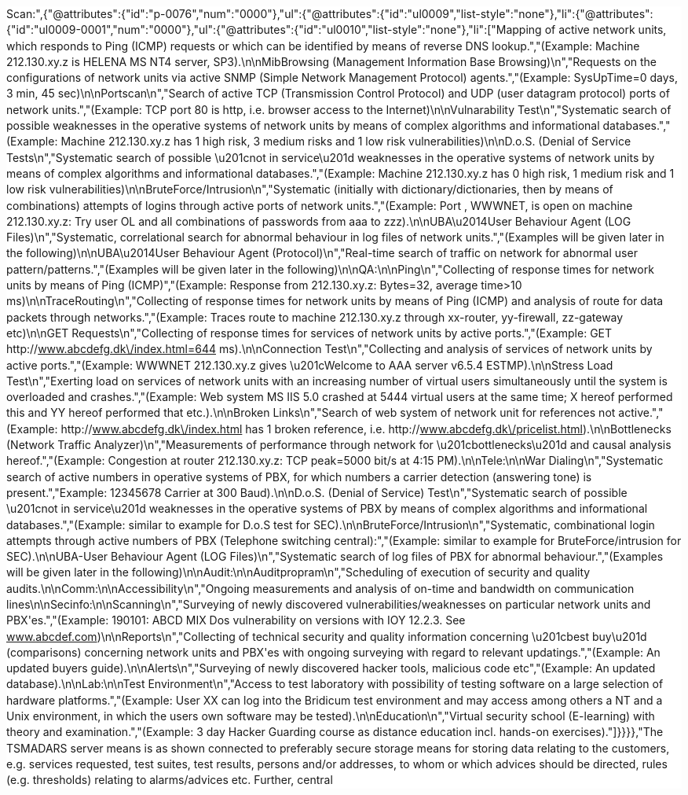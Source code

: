 Scan:",{"@attributes":{"id":"p-0076","num":"0000"},"ul":{"@attributes":{"id":"ul0009","list-style":"none"},"li":{"@attributes":{"id":"ul0009-0001","num":"0000"},"ul":{"@attributes":{"id":"ul0010","list-style":"none"},"li":["Mapping of active network units, which responds to Ping (ICMP) requests or which can be identified by means of reverse DNS lookup.","(Example: Machine 212.130.xy.z is HELENA MS NT4 server, SP3).\n\nMibBrowsing (Management Information Base Browsing)\n","Requests on the configurations of network units via active SNMP (Simple Network Management Protocol) agents.","(Example: SysUpTime=0 days, 3 min, 45 sec)\n\nPortscan\n","Search of active TCP (Transmission Control Protocol) and UDP (user datagram protocol) ports of network units.","(Example: TCP port 80 is http, i.e. browser access to the Internet)\n\nVulnarability Test\n","Systematic search of possible weaknesses in the operative systems of network units by means of complex algorithms and informational databases.","(Example: Machine 212.130.xy.z has 1 high risk, 3 medium risks and 1 low risk vulnerabilities)\n\nD.o.S. (Denial of Service Tests\n","Systematic search of possible \u201cnot in service\u201d weaknesses in the operative systems of network units by means of complex algorithms and informational databases.","(Example: Machine 212.130.xy.z has 0 high risk, 1 medium risk and 1 low risk vulnerabilities)\n\nBruteForce\/Intrusion\n","Systematic (initially with dictionary\/dictionaries, then by means of combinations) attempts of logins through active ports of network units.","(Example: Port , WWWNET, is open on machine 212.130.xy.z: Try user OL and all combinations of passwords from aaa to zzz).\n\nUBA\u2014User Behaviour Agent (LOG Files)\n","Systematic, correlational search for abnormal behaviour in log files of network units.","(Examples will be given later in the following)\n\nUBA\u2014User Behaviour Agent (Protocol)\n","Real-time search of traffic on network for abnormal user pattern\/patterns.","(Examples will be given later in the following)\n\nQA:\n\nPing\n","Collecting of response times for network units by means of Ping (ICMP)","(Example: Response from 212.130.xy.z: Bytes=32, average time>10 ms)\n\nTraceRouting\n","Collecting of response times for network units by means of Ping (ICMP) and analysis of route for data packets through networks.","(Example: Traces route to machine 212.130.xy.z through xx-router, yy-firewall, zz-gateway etc)\n\nGET Requests\n","Collecting of response times for services of network units by active ports.","(Example: GET http:\/\/www.abcdefg.dk\/index.html=644 ms).\n\nConnection Test\n","Collecting and analysis of services of network units by active ports.","(Example: WWWNET 212.130.xy.z gives \u201cWelcome to AAA server v6.5.4 ESTMP).\n\nStress Load Test\n","Exerting load on services of network units with an increasing number of virtual users simultaneously until the system is overloaded and crashes.","(Example: Web system MS IIS 5.0 crashed at 5444 virtual users at the same time; X hereof performed this and YY hereof performed that etc.).\n\nBroken Links\n","Search of web system of network unit for references not active.","(Example: http:\/\/www.abcdefg.dk\/index.html has 1 broken reference, i.e. http:\/\/www.abcdefg.dk\/pricelist.html).\n\nBottlenecks (Network Traffic Analyzer)\n","Measurements of performance through network for \u201cbottlenecks\u201d and causal analysis hereof.","(Example: Congestion at router 212.130.xy.z: TCP peak=5000 bit\/s at 4:15 PM).\n\nTele:\n\nWar Dialing\n","Systematic search of active numbers in operative systems of PBX, for which numbers a carrier detection (answering tone) is present.","Example: 12345678 Carrier at 300 Baud).\n\nD.o.S. (Denial of Service) Test\n","Systematic search of possible \u201cnot in service\u201d weaknesses in the operative systems of PBX by means of complex algorithms and informational databases.","(Example: similar to example for D.o.S test for SEC).\n\nBruteForce\/Intrusion\n","Systematic, combinational login attempts through active numbers of PBX (Telephone switching central):","(Example: similar to example for BruteForce\/intrusion for SEC).\n\nUBA-User Behaviour Agent (LOG Files)\n","Systematic search of log files of PBX for abnormal behaviour.","(Examples will be given later in the following)\n\nAudit:\n\nAuditpropram\n","Scheduling of execution of security and quality audits.\n\nComm:\n\nAccessibility\n","Ongoing measurements and analysis of on-time and bandwidth on communication lines\n\nSecinfo:\n\nScanning\n","Surveying of newly discovered vulnerabilities\/weaknesses on particular network units and PBX'es.","(Example: 190101: ABCD MIX Dos vulnerability on versions with IOY 12.2.3. See www.abcdef.com)\n\nReports\n","Collecting of technical security and quality information concerning \u201cbest buy\u201d (comparisons) concerning network units and PBX'es with ongoing surveying with regard to relevant updatings.","(Example: An updated buyers guide).\n\nAlerts\n","Surveying of newly discovered hacker tools, malicious code etc","(Example: An updated database).\n\nLab:\n\nTest Environment\n","Access to test laboratory with possibility of testing software on a large selection of hardware platforms.","(Example: User XX can log into the Bridicum test environment and may access among others a NT and a Unix environment, in which the users own software may be tested).\n\nEducation\n","Virtual security school (E-learning) with theory and examination.","(Example: 3 day Hacker Guarding course as distance education incl. hands-on exercises)."]}}}},"The TSMADARS server means  is as shown connected to preferably secure storage means  for storing data relating to the customers, e.g. services requested, test suites, test results, persons and\/or addresses, to whom or which advices should be directed, rules (e.g. thresholds) relating to alarms\/advices etc. Further, central